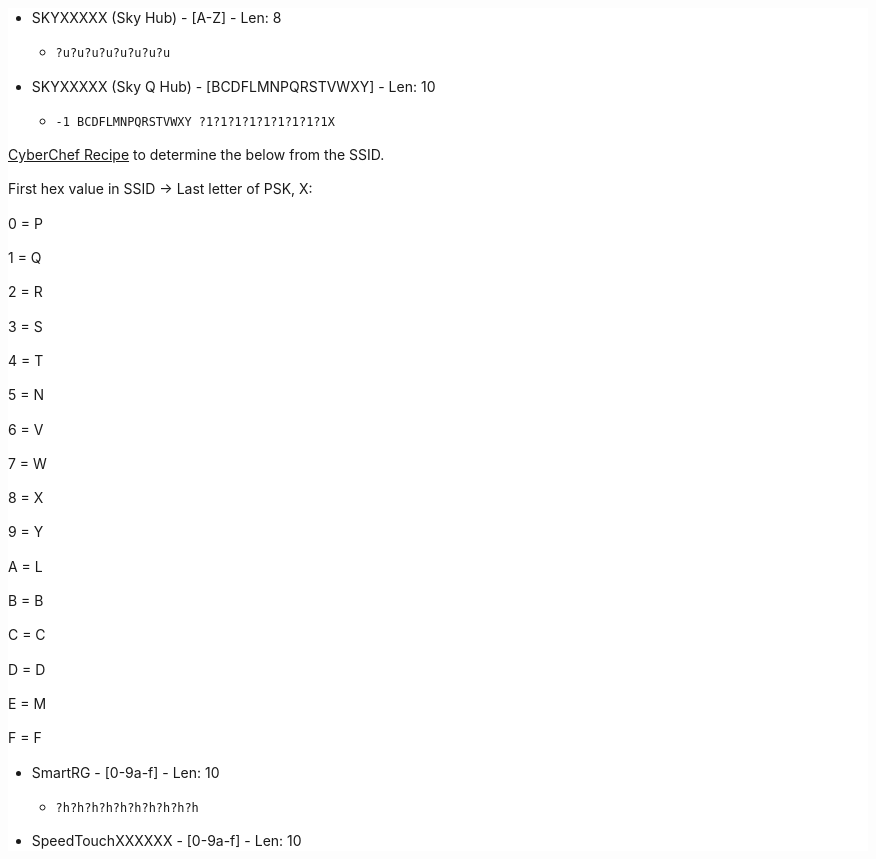 * SKYXXXXX (Sky Hub)	-	[A-Z]	-	Len: 8

  - `?u?u?u?u?u?u?u?u`

* SKYXXXXX (Sky Q Hub)	-	[BCDFLMNPQRSTVWXY]	-	Len: 10

  - `-1 BCDFLMNPQRSTVWXY ?1?1?1?1?1?1?1?1?1X`

[CyberChef Recipe](https://gchq.github.io/CyberChef/#recipe=From_Hex('Auto')To_Hex('Space',0)Take_bytes(0,1,false)Find_/_Replace(%7B'option':'Simple%20string','string':'0'%7D,'P',true,true,true,false)Find_/_Replace(%7B'option':'Simple%20string','string':'1'%7D,'Q',true,true,true,false)Find_/_Replace(%7B'option':'Simple%20string','string':'2'%7D,'R',true,true,true,false)Find_/_Replace(%7B'option':'Simple%20string','string':'3'%7D,'S',true,true,true,false)Find_/_Replace(%7B'option':'Simple%20string','string':'4'%7D,'T',true,true,true,false)Find_/_Replace(%7B'option':'Simple%20string','string':'5'%7D,'N',true,true,true,false)Find_/_Replace(%7B'option':'Simple%20string','string':'6'%7D,'V',true,true,true,false)Find_/_Replace(%7B'option':'Simple%20string','string':'7'%7D,'W',true,true,true,false)Find_/_Replace(%7B'option':'Simple%20string','string':'8'%7D,'X',true,true,true,false)Find_/_Replace(%7B'option':'Simple%20string','string':'9'%7D,'Y',true,true,true,false)Find_/_Replace(%7B'option':'Simple%20string','string':'A'%7D,'L',true,true,true,false)Find_/_Replace(%7B'option':'Simple%20string','string':'E'%7D,'M',true,true,true,false)To_Upper_case('All')&input=U0tZWFhYWFg) to determine the below from the SSID.

  First hex value in SSID -> Last letter of PSK, X:

  0 = P

  1 = Q

  2 = R

  3 = S

  4 = T

  5 = N

  6 = V

  7 = W

  8 = X

  9 = Y

  A = L

  B = B

  C = C

  D = D

  E = M

  F = F

* SmartRG	-	[0-9a-f]	-	Len: 10

  - `?h?h?h?h?h?h?h?h?h?h`

* SpeedTouchXXXXXX	-	[0-9a-f]	-	Len: 10
